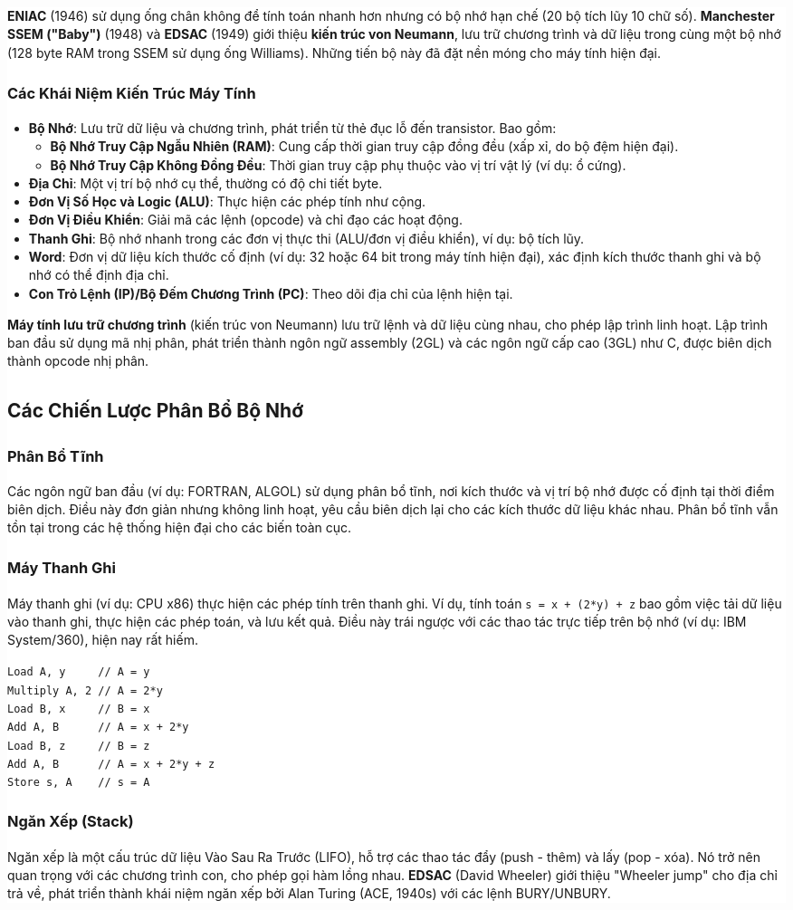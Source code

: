 **ENIAC** (1946) sử dụng ống chân không để tính toán nhanh hơn nhưng có bộ nhớ hạn chế (20 bộ tích lũy 10 chữ số). **Manchester SSEM ("Baby")** (1948) và **EDSAC** (1949) giới thiệu **kiến trúc von Neumann**, lưu trữ chương trình và dữ liệu trong cùng một bộ nhớ (128 byte RAM trong SSEM sử dụng ống Williams). Những tiến bộ này đã đặt nền móng cho máy tính hiện đại.

### Các Khái Niệm Kiến Trúc Máy Tính

- **Bộ Nhớ**: Lưu trữ dữ liệu và chương trình, phát triển từ thẻ đục lỗ đến transistor. Bao gồm:
  - **Bộ Nhớ Truy Cập Ngẫu Nhiên (RAM)**: Cung cấp thời gian truy cập đồng đều (xấp xỉ, do bộ đệm hiện đại).
  - **Bộ Nhớ Truy Cập Không Đồng Đều**: Thời gian truy cập phụ thuộc vào vị trí vật lý (ví dụ: ổ cứng).
- **Địa Chỉ**: Một vị trí bộ nhớ cụ thể, thường có độ chi tiết byte.
- **Đơn Vị Số Học và Logic (ALU)**: Thực hiện các phép tính như cộng.
- **Đơn Vị Điều Khiển**: Giải mã các lệnh (opcode) và chỉ đạo các hoạt động.
- **Thanh Ghi**: Bộ nhớ nhanh trong các đơn vị thực thi (ALU/đơn vị điều khiển), ví dụ: bộ tích lũy.
- **Word**: Đơn vị dữ liệu kích thước cố định (ví dụ: 32 hoặc 64 bit trong máy tính hiện đại), xác định kích thước thanh ghi và bộ nhớ có thể định địa chỉ.
- **Con Trỏ Lệnh (IP)/Bộ Đếm Chương Trình (PC)**: Theo dõi địa chỉ của lệnh hiện tại.

**Máy tính lưu trữ chương trình** (kiến trúc von Neumann) lưu trữ lệnh và dữ liệu cùng nhau, cho phép lập trình linh hoạt. Lập trình ban đầu sử dụng mã nhị phân, phát triển thành ngôn ngữ assembly (2GL) và các ngôn ngữ cấp cao (3GL) như C, được biên dịch thành opcode nhị phân.

## Các Chiến Lược Phân Bổ Bộ Nhớ

### Phân Bổ Tĩnh

Các ngôn ngữ ban đầu (ví dụ: FORTRAN, ALGOL) sử dụng phân bổ tĩnh, nơi kích thước và vị trí bộ nhớ được cố định tại thời điểm biên dịch. Điều này đơn giản nhưng không linh hoạt, yêu cầu biên dịch lại cho các kích thước dữ liệu khác nhau. Phân bổ tĩnh vẫn tồn tại trong các hệ thống hiện đại cho các biến toàn cục.

### Máy Thanh Ghi

Máy thanh ghi (ví dụ: CPU x86) thực hiện các phép tính trên thanh ghi. Ví dụ, tính toán `s = x + (2*y) + z` bao gồm việc tải dữ liệu vào thanh ghi, thực hiện các phép toán, và lưu kết quả. Điều này trái ngược với các thao tác trực tiếp trên bộ nhớ (ví dụ: IBM System/360), hiện nay rất hiếm.

```plaintext
Load A, y     // A = y
Multiply A, 2 // A = 2*y
Load B, x     // B = x
Add A, B      // A = x + 2*y
Load B, z     // B = z
Add A, B      // A = x + 2*y + z
Store s, A    // s = A
```

### Ngăn Xếp (Stack)

Ngăn xếp là một cấu trúc dữ liệu Vào Sau Ra Trước (LIFO), hỗ trợ các thao tác đẩy (push - thêm) và lấy (pop - xóa). Nó trở nên quan trọng với các chương trình con, cho phép gọi hàm lồng nhau. **EDSAC** (David Wheeler) giới thiệu "Wheeler jump" cho địa chỉ trả về, phát triển thành khái niệm ngăn xếp bởi Alan Turing (ACE, 1940s) với các lệnh BURY/UNBURY.
